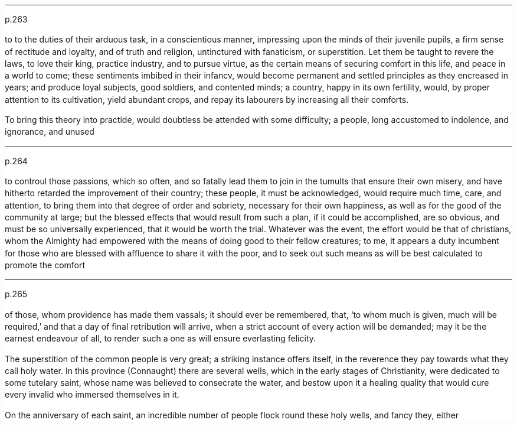 
---

p.263



to to the duties of their arduous task, in a conscientious manner, impressing upon the minds of their juvenile pupils, a firm sense of rectitude and loyalty, and of truth and religion, untinctured with fanaticism, or superstition. Let them be taught to revere the laws, to love their king, practice industry, and to pursue virtue, as the certain means of securing comfort in this life, and peace in a world to come; these sentiments imbibed in their infancv, would become permanent and settled principles as they encreased in years; and produce loyal subjects, good soldiers, and contented minds; a country, happy in its own fertility, would, by proper attention to its cultivation, yield abundant crops, and repay its labourers by increasing all their comforts.


To bring this theory into practide, would doubtless be attended with some difficulty; a people, long accustomed to indolence, and ignorance, and unused


---

p.264



to controul those passions, which so often, and so fatally lead them to join in the tumults that ensure their own misery, and have hitherto retarded the improvement of their country; these people, it must be acknowledged, would require much time, care, and attention, to bring them into that degree of order and sobriety, necessary for their own happiness, as well as for the good of the community at large; but the blessed effects that would result from such a plan, if it could be accomplished, are so obvious, and must be so universally experienced, that it would be worth the trial. Whatever was the event, the effort would be that of christians, whom the Almighty had empowered with the means of doing good to their fellow creatures; to me, it appears a duty incumbent for those who are blessed with affluence to share it with the poor, and to seek out such means as will be best calculated to promote the comfort


---

p.265



of those, whom providence has made them vassals; it should ever be remembered, that, ‘to whom much is given, much will be required,’ and that a day of final retribution will arrive, when a strict account of every action will be demanded; may it be the earnest endeavour of all, to render such a one as will ensure everlasting felicity.


The superstition of the common people is very great; a striking instance offers itself, in the reverence they pay towards what they call holy water. In this province (Connaught) there are several wells, which in the early stages of Christianity, were dedicated to some tutelary saint, whose name was believed to consecrate the water, and bestow upon it a healing quality that would cure every invalid who immersed themselves in it.


On the anniversary of each saint, an incredible number of people flock round these holy wells, and fancy they, either 
